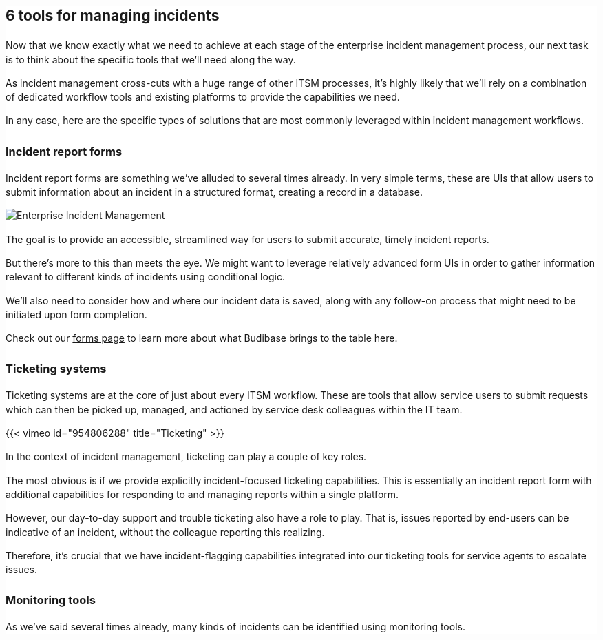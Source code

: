## 6 tools for managing incidents

Now that we know exactly what we need to achieve at each stage of the enterprise incident management process, our next task is to think about the specific tools that we’ll need along the way.

As incident management cross-cuts with a huge range of other ITSM processes, it’s highly likely that we’ll rely on a combination of dedicated workflow tools and existing platforms to provide the capabilities we need.

In any case, here are the specific types of solutions that are most commonly leveraged within incident management workflows.

### Incident report forms

Incident report forms are something we’ve alluded to several times already. In very simple terms, these are UIs that allow users to submit information about an incident in a structured format, creating a record in a database.

![Enterprise Incident Management](https://res.cloudinary.com/daog6scxm/image/upload/v1718897459/cms/enterprise-incident-management/Enterprise_incident_management_2_tmvspw.webp "Enterprise Incident Management")

The goal is to provide an accessible, streamlined way for users to submit accurate, timely incident reports.

But there’s more to this than meets the eye. We might want to leverage relatively advanced form UIs in order to gather information relevant to different kinds of incidents using conditional logic.

We’ll also need to consider how and where our incident data is saved, along with any follow-on process that might need to be initiated upon form completion.

Check out our [forms page](https://budibase.com/forms/) to learn more about what Budibase brings to the table here.

### Ticketing systems

Ticketing systems are at the core of just about every ITSM workflow. These are tools that allow service users to submit requests which can then be picked up, managed, and actioned by service desk colleagues within the IT team.

{{< vimeo id="954806288" title="Ticketing" >}}

In the context of incident management, ticketing can play a couple of key roles.

The most obvious is if we provide explicitly incident-focused ticketing capabilities. This is essentially an incident report form with additional capabilities for responding to and managing reports within a single platform.

However, our day-to-day support and trouble ticketing also have a role to play. That is, issues reported by end-users can be indicative of an incident, without the colleague reporting this realizing. 

Therefore, it’s crucial that we have incident-flagging capabilities integrated into our ticketing tools for service agents to escalate issues.

### Monitoring tools

As we’ve said several times already, many kinds of incidents can be identified using monitoring tools.
